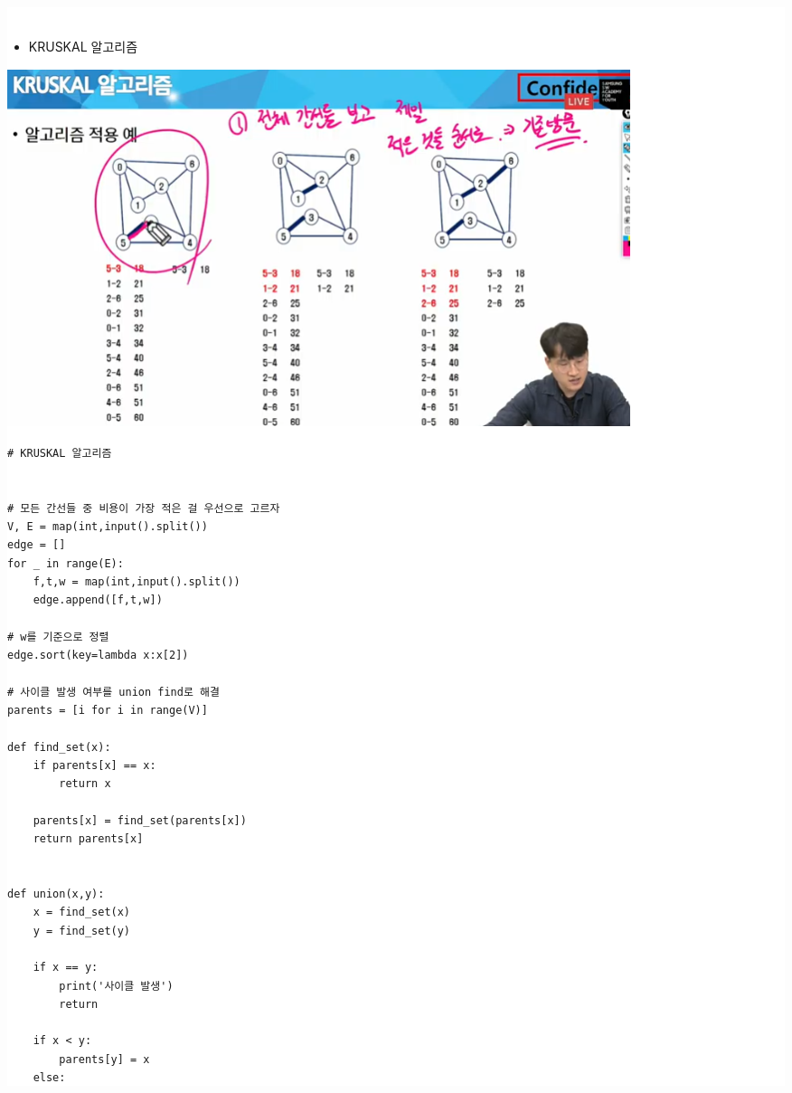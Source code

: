 ```


```

- KRUSKAL 알고리즘

<img src='0921_img/5.PNG'>

```
# KRUSKAL 알고리즘


# 모든 간선들 중 비용이 가장 적은 걸 우선으로 고르자
V, E = map(int,input().split())
edge = []
for _ in range(E):
    f,t,w = map(int,input().split())
    edge.append([f,t,w])

# w를 기준으로 정렬
edge.sort(key=lambda x:x[2])

# 사이클 발생 여부를 union find로 해결
parents = [i for i in range(V)]

def find_set(x):
    if parents[x] == x:
        return x
    
    parents[x] = find_set(parents[x])
    return parents[x]


def union(x,y):
    x = find_set(x)
    y = find_set(y)

    if x == y:
        print('사이클 발생')
        return
    
    if x < y:
        parents[y] = x
    else:
```
